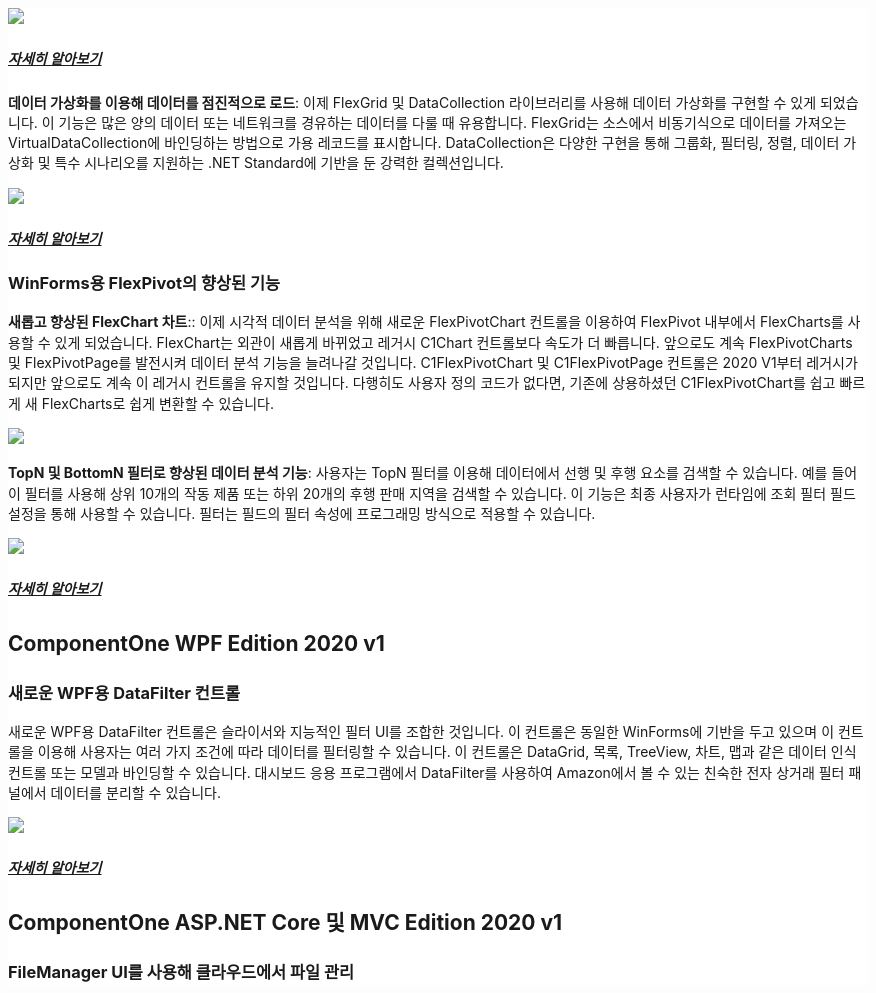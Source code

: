 ![](https://gccontent.blob.core.windows.net/gccontent/blogs/componentone/20200403-componentone-2020-v1-release/4.jpg)

##### [자세히 알아보기](https://www.grapecity.com/componentone/docs/win/online-flexgrid/dataannotation.html)

**데이터 가상화를 이용해 데이터를 점진적으로 로드**: 이제 FlexGrid 및 DataCollection 라이브러리를 사용해 데이터 가상화를 구현할 수 있게 되었습니다. 이 기능은 많은 양의 데이터 또는 네트워크를 경유하는 데이터를 다룰 때 유용합니다. FlexGrid는 소스에서 비동기식으로 데이터를 가져오는 VirtualDataCollection에 바인딩하는 방법으로 가용 레코드를 표시합니다. DataCollection은 다양한 구현을 통해 그룹화, 필터링, 정렬, 데이터 가상화 및 특수 시나리오를 지원하는 .NET Standard에 기반을 둔 강력한 컬렉션입니다.

![](https://gccontent.blob.core.windows.net/gccontent/blogs/componentone/20200403-componentone-2020-v1-release/FlexGrid_DataVirtualization.gif)

##### [자세히 알아보기](https://www.grapecity.com/componentone/docs/win/online-flexgrid/virtualdata.html)

### WinForms용 FlexPivot의 향상된 기능

**새롭고 향상된 FlexChart 차트**:: 이제 시각적 데이터 분석을 위해 새로운 FlexPivotChart 컨트롤을 이용하여 FlexPivot 내부에서 FlexCharts를 사용할 수 있게 되었습니다. FlexChart는 외관이 새롭게 바뀌었고 레거시 C1Chart 컨트롤보다 속도가 더 빠릅니다. 앞으로도 계속 FlexPivotCharts 및 FlexPivotPage를 발전시켜 데이터 분석 기능을 늘려나갈 것입니다. C1FlexPivotChart 및 C1FlexPivotPage 컨트롤은 2020 V1부터 레거시가 되지만 앞으로도 계속 이 레거시 컨트롤을 유지할 것입니다. 다행히도 사용자 정의 코드가 없다면, 기존에 상용하셨던 C1FlexPivotChart를 쉽고 빠르게 새 FlexCharts로 쉽게 변환할 수 있습니다.

![](https://gccontent.blob.core.windows.net/gccontent/blogs/componentone/20200403-componentone-2020-v1-release/5.jpg)

**TopN 및 BottomN 필터로 향상된 데이터 분석 기능**: 사용자는 TopN 필터를 이용해 데이터에서 선행 및 후행 요소를 검색할 수 있습니다. 예를 들어 이 필터를 사용해 상위 10개의 작동 제품 또는 하위 20개의 후행 판매 지역을 검색할 수 있습니다. 이 기능은 최종 사용자가 런타임에 조회 필터 필드 설정을 통해 사용할 수 있습니다. 필터는 필드의 필터 속성에 프로그래밍 방식으로 적용할 수 있습니다.

![](https://gccontent.blob.core.windows.net/gccontent/blogs/componentone/20200403-componentone-2020-v1-release/6.jpg)

##### [자세히 알아보기](https://www.grapecity.com/componentone/docs/win/online-flexpivot/top-n-filter.html)

## ComponentOne WPF Edition 2020 v1

### 새로운 WPF용 DataFilter 컨트롤

새로운 WPF용 DataFilter 컨트롤은 슬라이서와 지능적인 필터 UI를 조합한 것입니다. 이 컨트롤은 동일한 WinForms에 기반을 두고 있으며 이 컨트롤을 이용해 사용자는 여러 가지 조건에 따라 데이터를 필터링할 수 있습니다. 이 컨트롤은 DataGrid, 목록, TreeView, 차트, 맵과 같은 데이터 인식 컨트롤 또는 모델과 바인딩할 수 있습니다. 대시보드 응용 프로그램에서 DataFilter를 사용하여 Amazon에서 볼 수 있는 친숙한 전자 상거래 필터 패널에서 데이터를 분리할 수 있습니다.

![](https://gccontent.blob.core.windows.net/gccontent/blogs/componentone/20200403-componentone-2020-v1-release/7.jpg)

##### [자세히 알아보기](https://www.grapecity.com/componentone/docs/wpf/online-datafilter/overview.html)

## ComponentOne ASP.NET Core 및 MVC Edition 2020 v1

### FileManager UI를 사용해 클라우드에서 파일 관리
